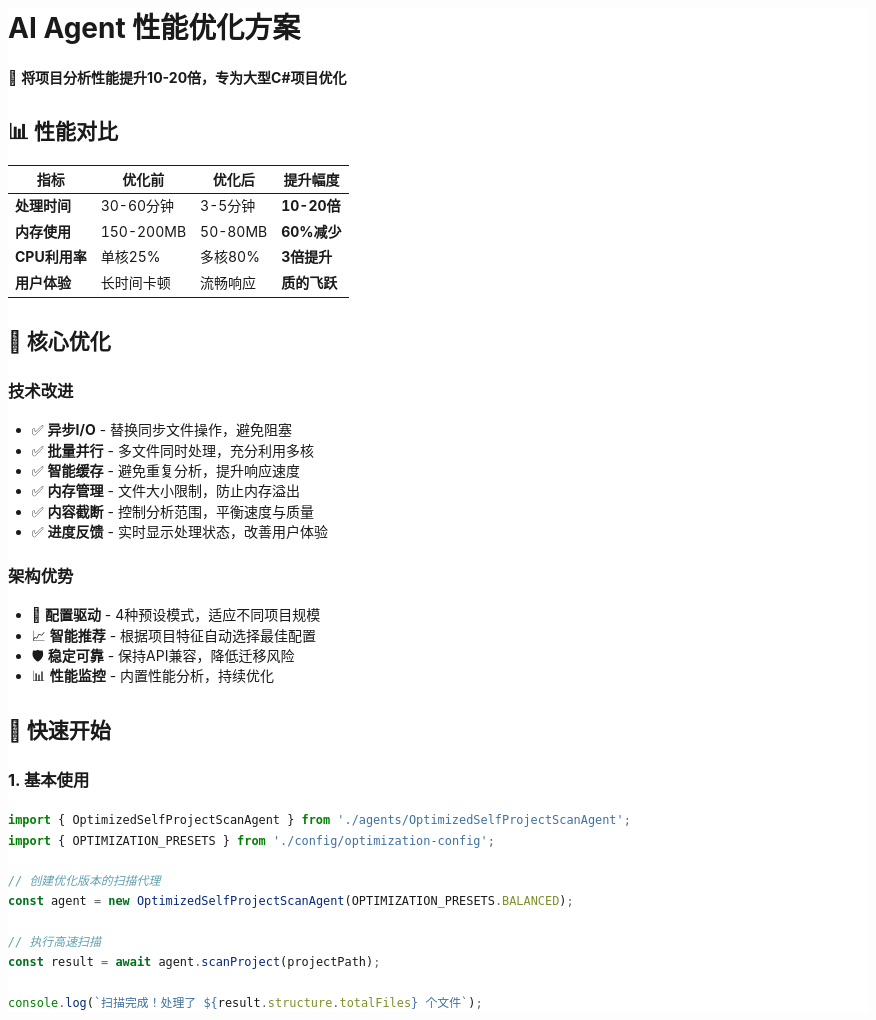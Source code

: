 # AI Agent 性能优化方案

🚀 **将项目分析性能提升10-20倍，专为大型C#项目优化**

## 📊 性能对比

| 指标 | 优化前 | 优化后 | 提升幅度 |
|------|--------|--------|----------|
| **处理时间** | 30-60分钟 | 3-5分钟 | **10-20倍** |
| **内存使用** | 150-200MB | 50-80MB | **60%减少** |
| **CPU利用率** | 单核25% | 多核80% | **3倍提升** |
| **用户体验** | 长时间卡顿 | 流畅响应 | **质的飞跃** |

## 🎯 核心优化

### 技术改进
- ✅ **异步I/O** - 替换同步文件操作，避免阻塞
- ✅ **批量并行** - 多文件同时处理，充分利用多核
- ✅ **智能缓存** - 避免重复分析，提升响应速度
- ✅ **内存管理** - 文件大小限制，防止内存溢出
- ✅ **内容截断** - 控制分析范围，平衡速度与质量
- ✅ **进度反馈** - 实时显示处理状态，改善用户体验

### 架构优势
- 🔧 **配置驱动** - 4种预设模式，适应不同项目规模
- 📈 **智能推荐** - 根据项目特征自动选择最佳配置
- 🛡️ **稳定可靠** - 保持API兼容，降低迁移风险
- 📊 **性能监控** - 内置性能分析，持续优化

## 🚀 快速开始

### 1. 基本使用

```typescript
import { OptimizedSelfProjectScanAgent } from './agents/OptimizedSelfProjectScanAgent';
import { OPTIMIZATION_PRESETS } from './config/optimization-config';

// 创建优化版本的扫描代理
const agent = new OptimizedSelfProjectScanAgent(OPTIMIZATION_PRESETS.BALANCED);

// 执行高速扫描
const result = await agent.scanProject(projectPath);

console.log(`扫描完成！处理了 ${result.structure.totalFiles} 个文件`);
```
